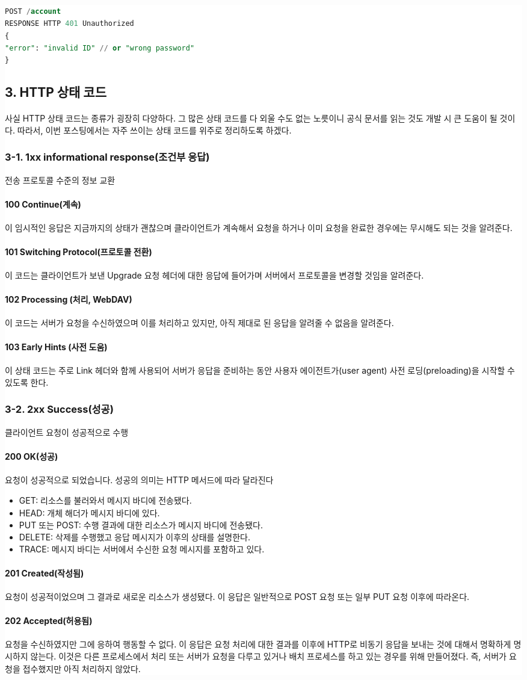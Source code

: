 ```sql
POST /account
RESPONSE HTTP 401 Unauthorized
{
"error": "invalid ID" // or "wrong password"
}
```

## 3. HTTP 상태 코드

사실 HTTP 상태 코드는 종류가 굉장히 다양하다. 그 많은 상태 코드를 다 외울 수도 없는 노릇이니 공식 문서를 읽는 것도 개발 시 큰 도움이 될 것이다. 따라서, 이번 포스팅에서는 자주 쓰이는 상태 코드를 위주로 정리하도록 하겠다.

### 3-1. 1xx informational response(조건부 응답)

전송 프로토콜 수준의 정보 교환

#### 100 Continue(계속)

이 임시적인 응답은 지금까지의 상태가 괜찮으며 클라이언트가 계속해서 요청을 하거나 이미 요청을 완료한 경우에는 무시해도 되는 것을 알려준다.

#### 101 Switching Protocol(프로토콜 전환)

이 코드는 클라이언트가 보낸 Upgrade 요청 헤더에 대한 응답에 들어가며 서버에서 프로토콜을 변경할 것임을 알려준다.

#### 102 Processing (처리, WebDAV)

이 코드는 서버가 요청을 수신하였으며 이를 처리하고 있지만, 아직 제대로 된 응답을 알려줄 수 없음을 알려준다.

#### 103 Early Hints (사전 도움)

이 상태 코드는 주로 Link 헤더와 함께 사용되어 서버가 응답을 준비하는 동안 사용자 에이전트가(user agent) 사전 로딩(preloading)을 시작할 수 있도록 한다.

### 3-2. 2xx Success(성공)

클라이언트 요청이 성공적으로 수행

#### 200 OK(성공)

요청이 성공적으로 되었습니다. 성공의 의미는 HTTP 메서드에 따라 달라진다

-   GET: 리소스를 불러와서 메시지 바디에 전송됐다.
-   HEAD: 개체 해더가 메시지 바디에 있다.
-   PUT 또는 POST: 수행 결과에 대한 리소스가 메시지 바디에 전송됐다.
-   DELETE: 삭제를 수행했고 응답 메시지가 이후의 상태를 설명한다.
-   TRACE: 메시지 바디는 서버에서 수신한 요청 메시지를 포함하고 있다.

#### 201 Created(작성됨)

요청이 성공적이었으며 그 결과로 새로운 리소스가 생성됐다. 이 응답은 일반적으로 POST 요청 또는 일부 PUT 요청 이후에 따라온다.

#### 202 Accepted(허용됨)

요청을 수신하였지만 그에 응하여 행동할 수 없다. 이 응답은 요청 처리에 대한 결과를 이후에 HTTP로 비동기 응답을 보내는 것에 대해서 명확하게 명시하지 않는다. 이것은 다른 프로세스에서 처리 또는 서버가 요청을 다루고 있거나 배치 프로세스를 하고 있는 경우를 위해 만들어졌다.
즉, 서버가 요청을 접수했지만 아직 처리하지 않았다.
